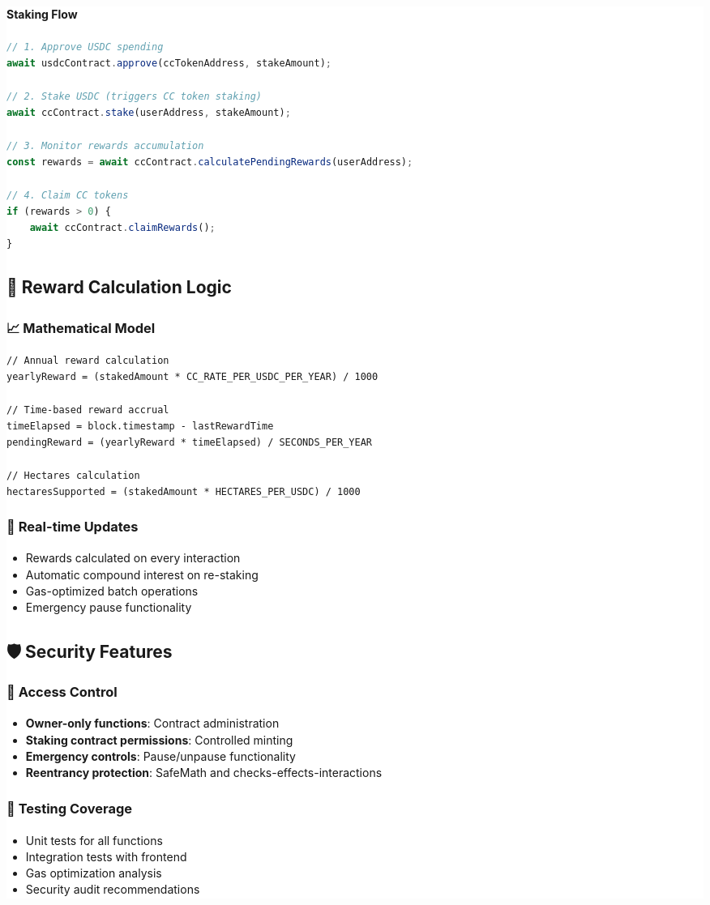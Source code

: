 #### **Staking Flow**
```typescript
// 1. Approve USDC spending
await usdcContract.approve(ccTokenAddress, stakeAmount);

// 2. Stake USDC (triggers CC token staking)
await ccContract.stake(userAddress, stakeAmount);

// 3. Monitor rewards accumulation
const rewards = await ccContract.calculatePendingRewards(userAddress);

// 4. Claim CC tokens
if (rewards > 0) {
    await ccContract.claimRewards();
}
```

## 🎯 Reward Calculation Logic

### 📈 **Mathematical Model**
```solidity
// Annual reward calculation
yearlyReward = (stakedAmount * CC_RATE_PER_USDC_PER_YEAR) / 1000

// Time-based reward accrual
timeElapsed = block.timestamp - lastRewardTime
pendingReward = (yearlyReward * timeElapsed) / SECONDS_PER_YEAR

// Hectares calculation
hectaresSupported = (stakedAmount * HECTARES_PER_USDC) / 1000
```

### 🔄 **Real-time Updates**
- Rewards calculated on every interaction
- Automatic compound interest on re-staking
- Gas-optimized batch operations
- Emergency pause functionality

## 🛡️ Security Features

### 🔐 **Access Control**
- **Owner-only functions**: Contract administration
- **Staking contract permissions**: Controlled minting
- **Emergency controls**: Pause/unpause functionality
- **Reentrancy protection**: SafeMath and checks-effects-interactions

### 🧪 **Testing Coverage**
- Unit tests for all functions
- Integration tests with frontend
- Gas optimization analysis
- Security audit recommendations
